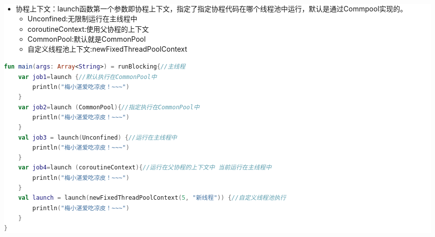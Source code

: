 - 协程上下文：launch函数第一个参数即协程上下文，指定了指定协程代码在哪个线程池中运行，默认是通过Commpool实现的。
  - Unconfined:无限制运行在主线程中
  - coroutineContext:使用父协程的上下文
  - CommonPool:默认就是CommonPool
  - 自定义线程池上下文:newFixedThreadPoolContext

```kotlin
fun main(args: Array<String>) = runBlocking{//主线程
    var job1=launch {//默认执行在CommonPool中
        println("梅小湛爱吃凉皮！~~~")
    }
    var job2=launch (CommonPool){//指定执行在CommonPool中
        println("梅小湛爱吃凉皮！~~~")
    }
    val job3 = launch(Unconfined) {//运行在主线程中
        println("梅小湛爱吃凉皮！~~~")
    }
    var job4=launch (coroutineContext){//运行在父协程的上下文中 当前运行在主线程中
        println("梅小湛爱吃凉皮！~~~")
    }
    val launch = launch(newFixedThreadPoolContext(5, "新线程")) {//自定义线程池执行
        println("梅小湛爱吃凉皮！~~~")
    }
}
```



